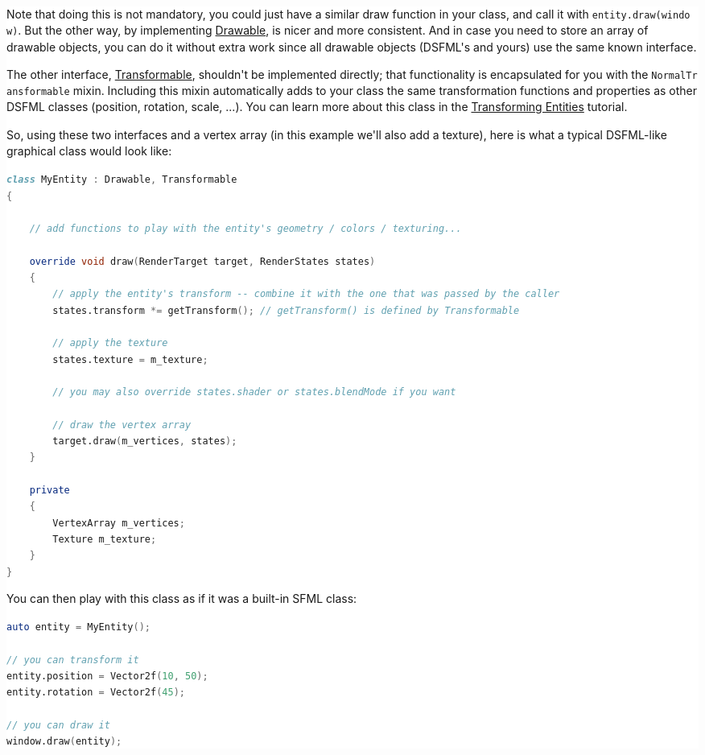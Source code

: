 Note that doing this is not mandatory, you could just have a similar draw function in your class, and call it with `entity.draw(window)`. But the other way, by implementing [Drawable](https://github.com/Jebbs/DSFML/blob/master/src/dsfml/graphics/drawable.d), is nicer and more consistent. And in case you need to store an array of drawable objects, you can do it without extra work since all drawable objects (DSFML's and yours) use the same known interface.

The other interface, [Transformable](https://github.com/Jebbs/DSFML/blob/master/src/dsfml/graphics/transformable.d), shouldn't be implemented directly; that functionality is encapsulated for you with the `NormalTransformable` mixin. Including this mixin automatically adds to your class the same transformation functions and properties as other DSFML classes (position, rotation, scale, ...). You can learn more about this class in the [Transforming Entities](https://github.com/luke5542/DSFML-Tutorials/blob/master/transforms.md) tutorial.

So, using these two interfaces and a vertex array (in this example we'll also add a texture), here is what a typical DSFML-like graphical class would look like:

```D
class MyEntity : Drawable, Transformable
{

    // add functions to play with the entity's geometry / colors / texturing...

    override void draw(RenderTarget target, RenderStates states)
    {
        // apply the entity's transform -- combine it with the one that was passed by the caller
        states.transform *= getTransform(); // getTransform() is defined by Transformable

        // apply the texture
        states.texture = m_texture;

        // you may also override states.shader or states.blendMode if you want

        // draw the vertex array
        target.draw(m_vertices, states);
    }

    private 
    {
        VertexArray m_vertices;
        Texture m_texture;
    }
}
```

You can then play with this class as if it was a built-in SFML class:

```D
auto entity = MyEntity();

// you can transform it
entity.position = Vector2f(10, 50);
entity.rotation = Vector2f(45);

// you can draw it
window.draw(entity);
```
